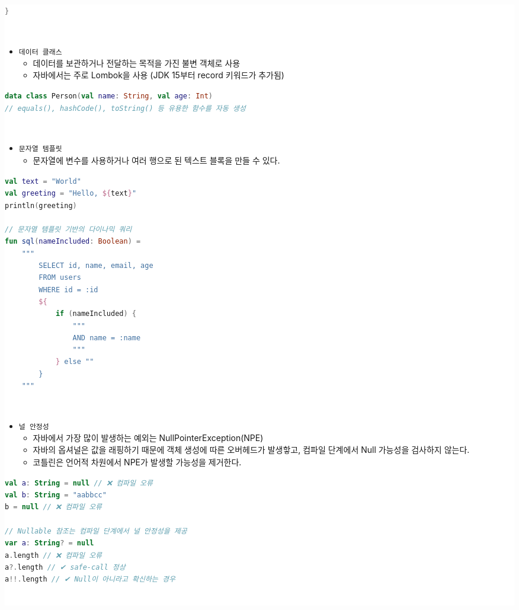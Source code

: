 ```kotlin
}
```
<br/>

 - `데이터 클래스`
    - 데이터를 보관하거나 전달하는 목적을 가진 불변 객체로 사용
    - 자바에서는 주로 Lombok을 사용 (JDK 15부터 record 키워드가 추가됨)
```kotlin
data class Person(val name: String, val age: Int)
// equals(), hashCode(), toString() 등 유용한 함수를 자동 생성
```
<br/>

 - `문자열 템플릿`
    - 문자열에 변수를 사용하거나 여러 행으로 된 텍스트 블록을 만들 수 있다.
```kotlin
val text = "World"
val greeting = "Hello, ${text}"
println(greeting)

// 문자열 템플릿 기반의 다이나믹 쿼리
fun sql(nameIncluded: Boolean) =
    """
        SELECT id, name, email, age
        FROM users
        WHERE id = :id
        ${
            if (nameIncluded) {
                """
                AND name = :name
                """
            } else ""
        }
    """
```
<br/>

 - `널 안정성`
    - 자바에서 가장 많이 발생하는 예외는 NullPointerException(NPE)
    - 자바의 옵셔널은 값을 래핑하기 때문에 객체 생성에 따른 오버헤드가 발생핳고, 컴파일 단계에서 Null 가능성을 검사하지 않는다.
    - 코틀린은 언어적 차원에서 NPE가 발생할 가능성을 제거한다.
```kotlin
val a: String = null // ❌ 컴파일 오류
val b: String = "aabbcc"
b = null // ❌ 컴파일 오류

// Nullable 참조는 컴파일 단계에서 널 안정성을 제공
var a: String? = null
a.length // ❌ 컴파일 오류
a?.length // ✔ safe-call 정상
a!!.length // ✔ Null이 아니라고 확신하는 경우
```
<br/>
